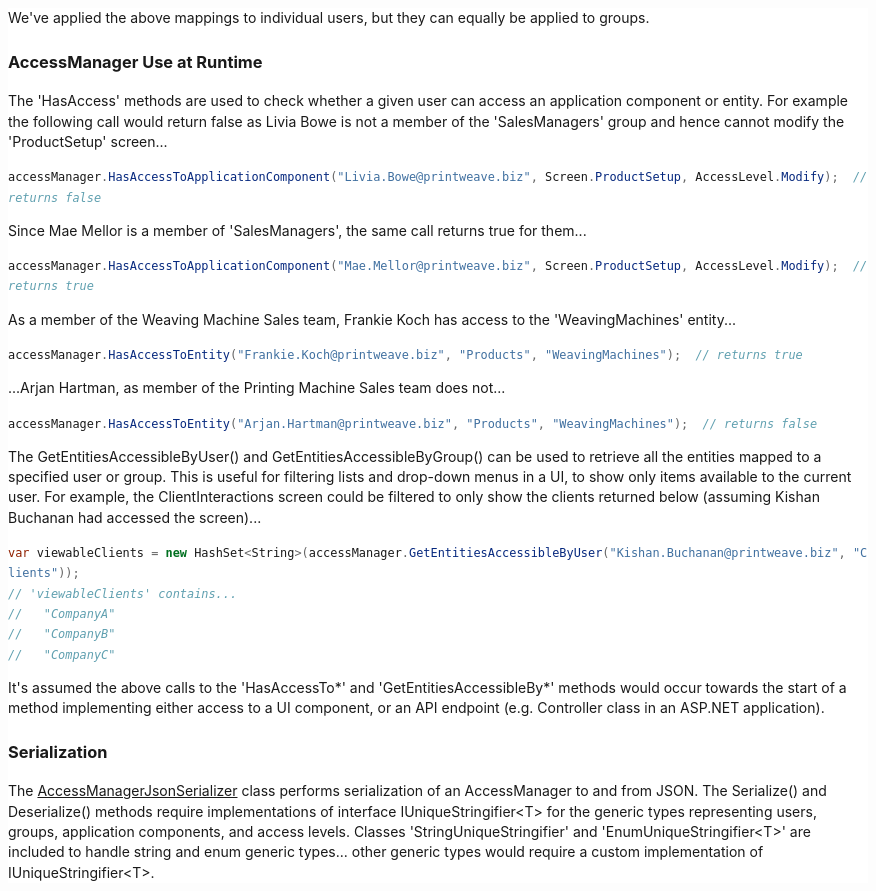 We've applied the above mappings to individual users, but they can equally be applied to groups.

### AccessManager Use at Runtime

The 'HasAccess' methods are used to check whether a given user can access an application component or entity.  For example the following call would return false as Livia Bowe is not a member of the 'SalesManagers' group and hence cannot modify the 'ProductSetup' screen...

```c#
accessManager.HasAccessToApplicationComponent("Livia.Bowe@printweave.biz", Screen.ProductSetup, AccessLevel.Modify);  // returns false
```

Since Mae Mellor is a member of 'SalesManagers', the same call returns true for them...

```c#
accessManager.HasAccessToApplicationComponent("Mae.Mellor@printweave.biz", Screen.ProductSetup, AccessLevel.Modify);  // returns true
```

As a member of the Weaving Machine Sales team, Frankie Koch has access to the 'WeavingMachines' entity...

```c#
accessManager.HasAccessToEntity("Frankie.Koch@printweave.biz", "Products", "WeavingMachines");  // returns true
```

...Arjan Hartman, as member of the Printing Machine Sales team does not...

```c#
accessManager.HasAccessToEntity("Arjan.Hartman@printweave.biz", "Products", "WeavingMachines");  // returns false
```

The GetEntitiesAccessibleByUser() and GetEntitiesAccessibleByGroup() can be used to retrieve all the entities mapped to a specified user or group.  This is useful for filtering lists and drop-down menus in a UI, to show only items available to the current user.  For example, the ClientInteractions screen could be filtered to only show the clients returned below (assuming Kishan Buchanan had accessed the screen)...

```c#
var viewableClients = new HashSet<String>(accessManager.GetEntitiesAccessibleByUser("Kishan.Buchanan@printweave.biz", "Clients"));
// 'viewableClients' contains...
//   "CompanyA"
//   "CompanyB"
//   "CompanyC"
```

It's assumed the above calls to the 'HasAccessTo*' and 'GetEntitiesAccessibleBy*' methods would occur towards the start of a method implementing either access to a UI component, or an API endpoint (e.g. Controller class in an ASP.NET application).

### Serialization

The [AccessManagerJsonSerializer](C%23/ApplicationAccess.Serialization/AccessManagerJsonSerializer.cs) class performs serialization of an AccessManager to and from JSON.  The Serialize() and Deserialize() methods require implementations of interface IUniqueStringifier&lt;T&gt; for the generic types representing users, groups, application components, and access levels.  Classes 'StringUniqueStringifier' and 'EnumUniqueStringifier&lt;T&gt;' are included to handle string and enum generic types... other  generic types would require a custom implementation of IUniqueStringifier&lt;T&gt;.
